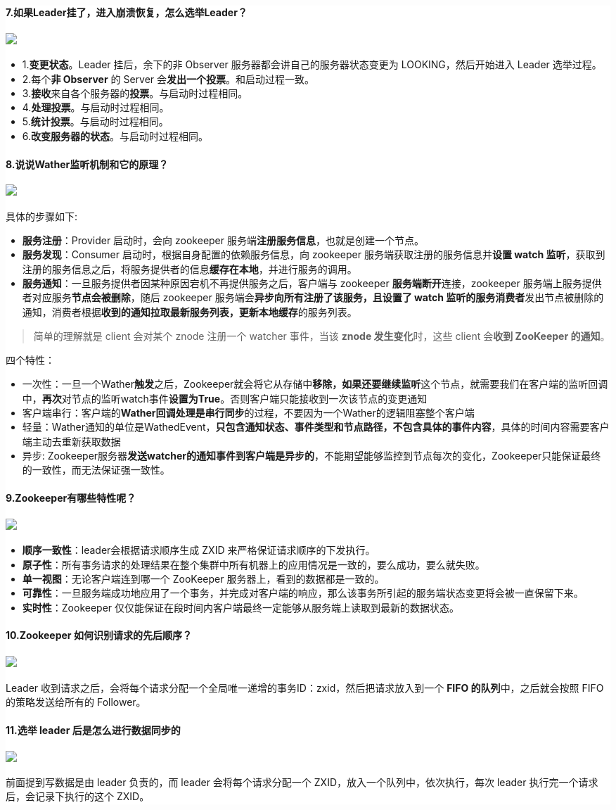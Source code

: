 #### 7.如果Leader挂了，进入崩溃恢复，怎么选举Leader？

![](https://gitee.com/xk39/typora-imgs/raw/master/imgs/Zookeeper-0010.png)

- 1.**变更状态**。Leader 挂后，余下的非 Observer 服务器都会讲自己的服务器状态变更为 LOOKING，然后开始进入 Leader 选举过程。
- 2.每个**非 Observer** 的 Server 会**发出一个投票**。和启动过程一致。
- 3.**接收**来自各个服务器的**投票**。与启动时过程相同。
- 4.**处理投票**。与启动时过程相同。
- 5.**统计投票**。与启动时过程相同。
- 6.**改变服务器的状态**。与启动时过程相同。

#### 8.说说Wather监听机制和它的原理？

![](https://gitee.com/xk39/typora-imgs/raw/master/imgs/Zookeeper-0011.png)

具体的步骤如下:

- **服务注册**：Provider 启动时，会向 zookeeper 服务端**注册服务信息**，也就是创建一个节点。
- **服务发现**：Consumer 启动时，根据自身配置的依赖服务信息，向 zookeeper 服务端获取注册的服务信息并**设置 watch 监听**，获取到注册的服务信息之后，将服务提供者的信息**缓存在本地**，并进行服务的调用。
- **服务通知**：一旦服务提供者因某种原因宕机不再提供服务之后，客户端与 zookeeper **服务端断开**连接，zookeeper 服务端上服务提供者对应服务**节点会被删除**，随后 zookeeper 服务端会**异步向所有注册了该服务，且设置了 watch 监听的服务消费者**发出节点被删除的通知，消费者根据**收到的通知拉取最新服务列表，更新本地缓存**的服务列表。

> 简单的理解就是 client 会对某个 znode 注册一个 watcher 事件，当该 **znode 发生变化**时，这些 client 会**收到 ZooKeeper 的通知**。

四个特性：

- 一次性：一旦一个Wather**触发**之后，Zookeeper就会将它从存储中**移除，如果还要继续监听**这个节点，就需要我们在客户端的监听回调中，**再次**对节点的监听watch事件**设置为True**。否则客户端只能接收到一次该节点的变更通知
- 客户端串行：客户端的**Wather回调处理是串行同步**的过程，不要因为一个Wather的逻辑阻塞整个客户端
- 轻量：Wather通知的单位是WathedEvent，**只包含通知状态、事件类型和节点路径，不包含具体的事件内容**，具体的时间内容需要客户端主动去重新获取数据
- 异步:  Zookeeper服务器**发送watcher的通知事件到客户端是异步的**，不能期望能够监控到节点每次的变化，Zookeeper只能保证最终的一致性，而无法保证强一致性。

#### 9.Zookeeper有哪些特性呢？

![](https://gitee.com/xk39/typora-imgs/raw/master/imgs/Zookeeper-0012.png)

- **顺序一致性**：leader会根据请求顺序生成 ZXID 来严格保证请求顺序的下发执行。
- **原子性**：所有事务请求的处理结果在整个集群中所有机器上的应用情况是一致的，要么成功，要么就失败。
- **单一视图**：无论客户端连到哪一个 ZooKeeper 服务器上，看到的数据都是一致的。
- **可靠性**：一旦服务端成功地应用了一个事务，并完成对客户端的响应，那么该事务所引起的服务端状态变更将会被一直保留下来。
- **实时性**：Zookeeper 仅仅能保证在段时间内客户端最终一定能够从服务端上读取到最新的数据状态。

#### 10.Zookeeper 如何识别请求的先后顺序？

![](https://gitee.com/xk39/typora-imgs/raw/master/imgs/Zookeeper-0013.png)

Leader 收到请求之后，会将每个请求分配一个全局唯一递增的事务ID：zxid，然后把请求放入到一个 **FIFO 的队列**中，之后就会按照 FIFO 的策略发送给所有的 Follower。

#### 11.选举 leader 后是怎么进行数据同步的

![](https://gitee.com/xk39/typora-imgs/raw/master/imgs/Zookeeper-0014.png)

前面提到写数据是由 leader 负责的，而 leader 会将每个请求分配一个 ZXID，放入一个队列中，依次执行，每次 leader  执行完一个请求后，会记录下执行的这个 ZXID。

